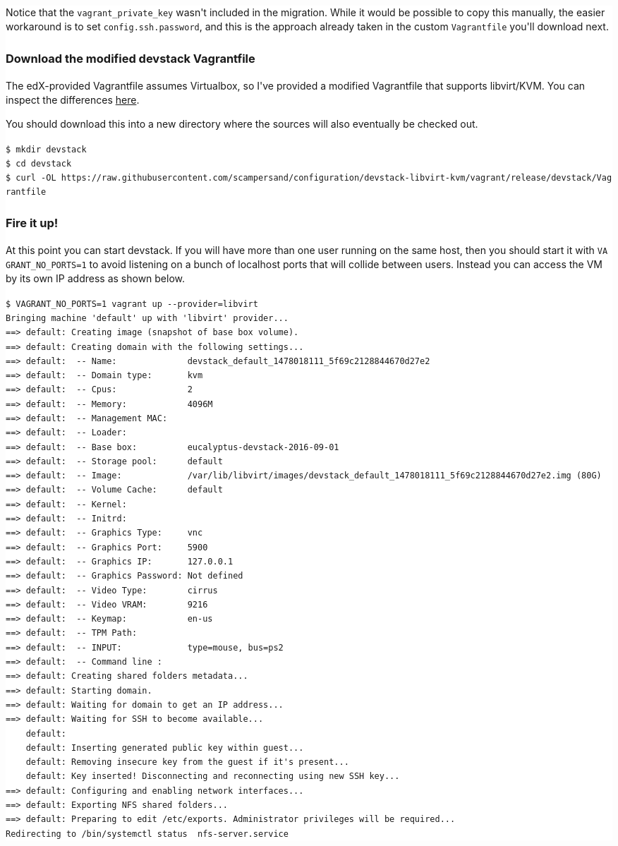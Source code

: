 Notice that the `vagrant_private_key` wasn't included in the migration. While it
would be possible to copy this manually, the easier workaround is to set
`config.ssh.password`, and this is the approach already taken in the custom
`Vagrantfile` you'll download next.

### Download the modified devstack Vagrantfile

The edX-provided Vagrantfile assumes Virtualbox, so I've provided a modified
Vagrantfile that supports libvirt/KVM. You can inspect the differences
[here](https://github.com/edx/configuration/compare/master...scampersand:devstack-libvirt-kvm).

You should download this into a new directory where the sources will
also eventually be checked out.

    $ mkdir devstack
    $ cd devstack
    $ curl -OL https://raw.githubusercontent.com/scampersand/configuration/devstack-libvirt-kvm/vagrant/release/devstack/Vagrantfile

### Fire it up!

At this point you can start devstack. If you will have more than one user
running on the same host, then you should start it with `VAGRANT_NO_PORTS=1` to
avoid listening on a bunch of localhost ports that will collide between users.
Instead you can access the VM by its own IP address as shown below.

    $ VAGRANT_NO_PORTS=1 vagrant up --provider=libvirt
    Bringing machine 'default' up with 'libvirt' provider...
    ==> default: Creating image (snapshot of base box volume).
    ==> default: Creating domain with the following settings...
    ==> default:  -- Name:              devstack_default_1478018111_5f69c2128844670d27e2
    ==> default:  -- Domain type:       kvm
    ==> default:  -- Cpus:              2
    ==> default:  -- Memory:            4096M
    ==> default:  -- Management MAC:
    ==> default:  -- Loader:
    ==> default:  -- Base box:          eucalyptus-devstack-2016-09-01
    ==> default:  -- Storage pool:      default
    ==> default:  -- Image:             /var/lib/libvirt/images/devstack_default_1478018111_5f69c2128844670d27e2.img (80G)
    ==> default:  -- Volume Cache:      default
    ==> default:  -- Kernel:
    ==> default:  -- Initrd:
    ==> default:  -- Graphics Type:     vnc
    ==> default:  -- Graphics Port:     5900
    ==> default:  -- Graphics IP:       127.0.0.1
    ==> default:  -- Graphics Password: Not defined
    ==> default:  -- Video Type:        cirrus
    ==> default:  -- Video VRAM:        9216
    ==> default:  -- Keymap:            en-us
    ==> default:  -- TPM Path:
    ==> default:  -- INPUT:             type=mouse, bus=ps2
    ==> default:  -- Command line :
    ==> default: Creating shared folders metadata...
    ==> default: Starting domain.
    ==> default: Waiting for domain to get an IP address...
    ==> default: Waiting for SSH to become available...
        default:
        default: Inserting generated public key within guest...
        default: Removing insecure key from the guest if it's present...
        default: Key inserted! Disconnecting and reconnecting using new SSH key...
    ==> default: Configuring and enabling network interfaces...
    ==> default: Exporting NFS shared folders...
    ==> default: Preparing to edit /etc/exports. Administrator privileges will be required...
    Redirecting to /bin/systemctl status  nfs-server.service